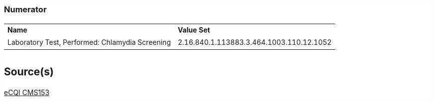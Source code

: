 </table>

  
### Numerator  


<table>
<tr>
<td><strong>Name</strong></td>
<td><strong>Value Set</strong></td>
</tr>
<tr>
<td>Laboratory Test, Performed: Chlamydia Screening</td>
<td>2.16.840.1.113883.3.464.1003.110.12.1052</td>
</tr>

</table>

  
## **Source(s)**  

[eCQI CMS153](https://ecqi.healthit.gov/ecqm/ep/2022/cms153v10)
